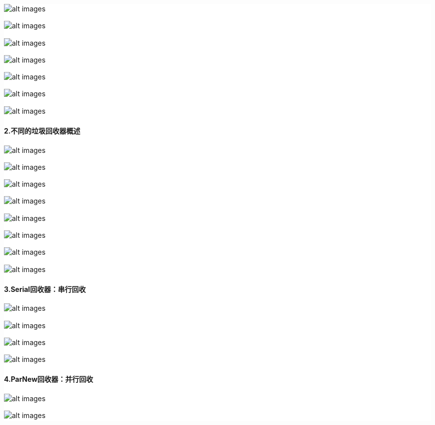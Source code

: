 ![alt images](./images/微信截图_20200712163310.png)

![alt images](./images/微信截图_20200712163610.png)

![alt images](./images/微信截图_20200712163928.png)

![alt images](./images/微信截图_20200712164311.png)

![alt images](./images/微信截图_20200712164456.png)

![alt images](./images/微信截图_20200712164655.png)

![alt images](./images/微信截图_20200712164750.png)

#### 2.不同的垃圾回收器概述

![alt images](./images/微信截图_20200712164935.png)

![alt images](./images/微信截图_20200712165052.png)

![alt images](./images/微信截图_20200712165612.png)

![alt images](./images/微信截图_20200712165809.png)

![alt images](./images/微信截图_20200712165902.png)

![alt images](./images/微信截图_20200713110213.png)

![alt images](./images/微信截图_20200713110638.png)

![alt images](./images/微信截图_20200713110905.png)

#### 3.Serial回收器：串行回收

![alt images](./images/微信截图_20200713111311.png)

![alt images](./images/微信截图_20200713111613.png)

![alt images](./images/微信截图_20200713111657.png)

![alt images](./images/微信截图_20200713111839.png)

#### 4.ParNew回收器：并行回收

![alt images](./images/微信截图_20200713143331.png)

![alt images](./images/微信截图_20200713143434.png)
